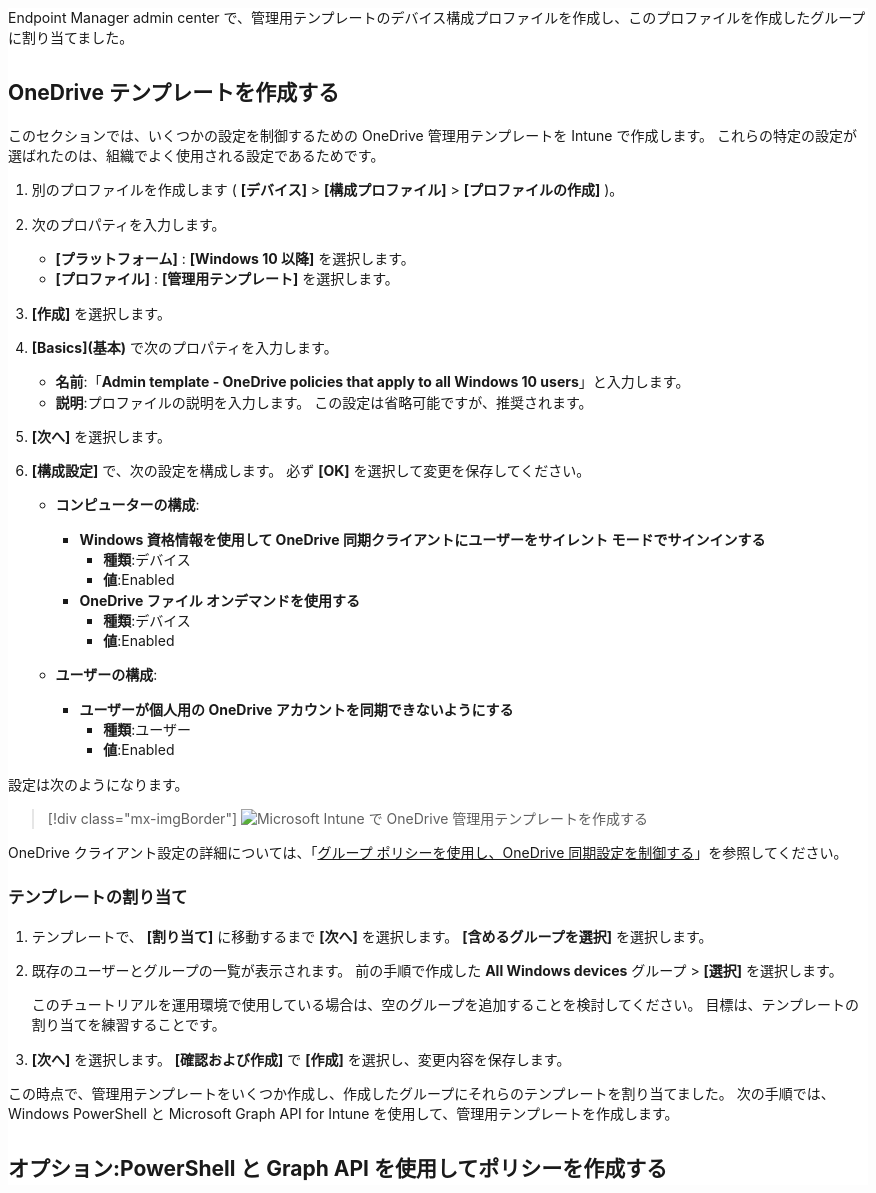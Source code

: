 Endpoint Manager admin center で、管理用テンプレートのデバイス構成プロファイルを作成し、このプロファイルを作成したグループに割り当てました。

## <a name="create-a-onedrive-template"></a>OneDrive テンプレートを作成する

このセクションでは、いくつかの設定を制御するための OneDrive 管理用テンプレートを Intune で作成します。 これらの特定の設定が選ばれたのは、組織でよく使用される設定であるためです。

1. 別のプロファイルを作成します ( **[デバイス]**  >  **[構成プロファイル]**  >  **[プロファイルの作成]** )。

2. 次のプロパティを入力します。

    - **[プラットフォーム]** : **[Windows 10 以降]** を選択します。
    - **[プロファイル]** : **[管理用テンプレート]** を選択します。

3. **[作成]** を選択します。
4. **[Basics]\(基本\)** で次のプロパティを入力します。

    - **名前**:「**Admin template - OneDrive policies that apply to all Windows 10 users**」と入力します。
    - **説明**:プロファイルの説明を入力します。 この設定は省略可能ですが、推奨されます。

5. **[次へ]** を選択します。
6. **[構成設定]** で、次の設定を構成します。 必ず **[OK]** を選択して変更を保存してください。

    - **コンピューターの構成**:
      - **Windows 資格情報を使用して OneDrive 同期クライアントにユーザーをサイレント モードでサインインする**
        - **種類**:デバイス
        - **値**:Enabled
      - **OneDrive ファイル オンデマンドを使用する**
        - **種類**:デバイス
        - **値**:Enabled

    - **ユーザーの構成**:
      - **ユーザーが個人用の OneDrive アカウントを同期できないようにする**
        - **種類**:ユーザー
        - **値**:Enabled

設定は次のようになります。

> [!div class="mx-imgBorder"]
> ![Microsoft Intune で OneDrive 管理用テンプレートを作成する](./media/tutorial-walkthrough-administrative-templates/one-drive-administrative-template.png)

OneDrive クライアント設定の詳細については、「[グループ ポリシーを使用し、OneDrive 同期設定を制御する](https://docs.microsoft.com/onedrive/use-group-policy)」を参照してください。

### <a name="assign-your-template"></a>テンプレートの割り当て

1. テンプレートで、 **[割り当て]** に移動するまで **[次へ]** を選択します。 **[含めるグループを選択]** を選択します。
2. 既存のユーザーとグループの一覧が表示されます。 前の手順で作成した **All Windows devices** グループ > **[選択]** を選択します。

    このチュートリアルを運用環境で使用している場合は、空のグループを追加することを検討してください。 目標は、テンプレートの割り当てを練習することです。

3. **[次へ]** を選択します。 **[確認および作成]** で **[作成]** を選択し、変更内容を保存します。

この時点で、管理用テンプレートをいくつか作成し、作成したグループにそれらのテンプレートを割り当てました。 次の手順では、Windows PowerShell と Microsoft Graph API for Intune を使用して、管理用テンプレートを作成します。

## <a name="optional-create-a-policy-using-powershell-and-graph-api"></a>オプション:PowerShell と Graph API を使用してポリシーを作成する
